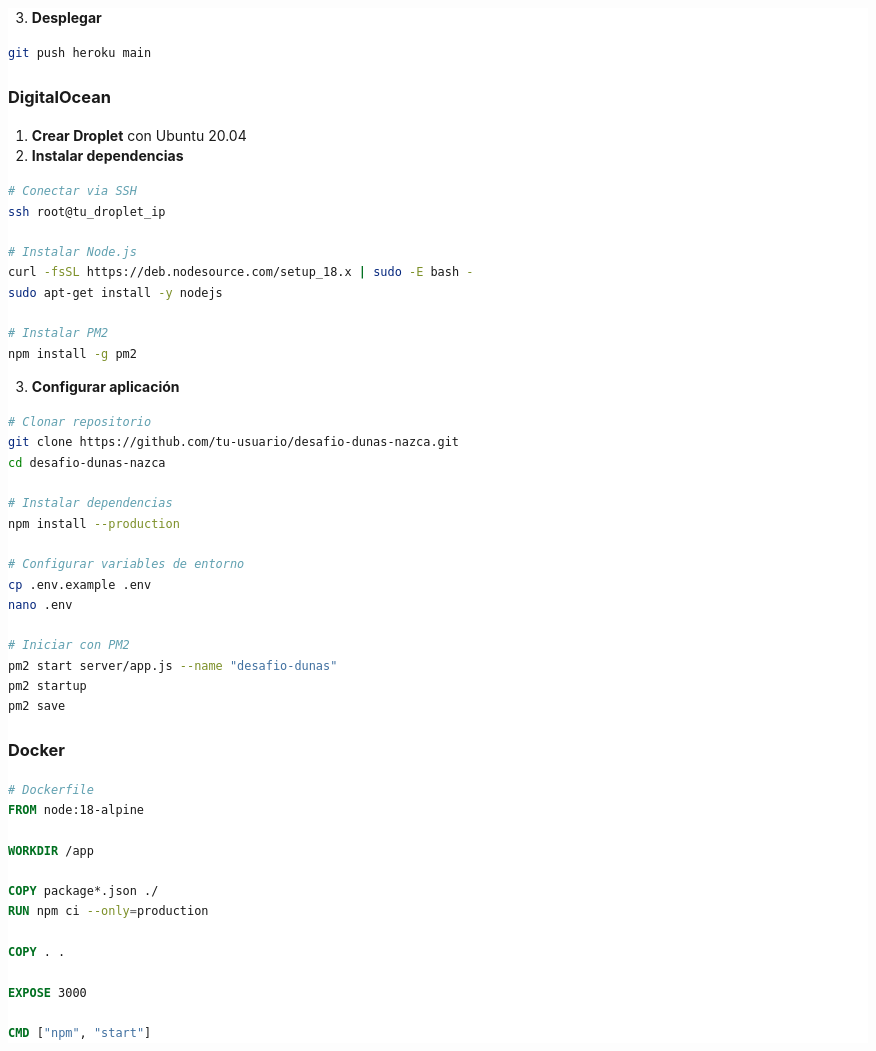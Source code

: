3. **Desplegar**
```bash
git push heroku main
```

### DigitalOcean

1. **Crear Droplet** con Ubuntu 20.04
2. **Instalar dependencias**
```bash
# Conectar via SSH
ssh root@tu_droplet_ip

# Instalar Node.js
curl -fsSL https://deb.nodesource.com/setup_18.x | sudo -E bash -
sudo apt-get install -y nodejs

# Instalar PM2
npm install -g pm2
```

3. **Configurar aplicación**
```bash
# Clonar repositorio
git clone https://github.com/tu-usuario/desafio-dunas-nazca.git
cd desafio-dunas-nazca

# Instalar dependencias
npm install --production

# Configurar variables de entorno
cp .env.example .env
nano .env

# Iniciar con PM2
pm2 start server/app.js --name "desafio-dunas"
pm2 startup
pm2 save
```

### Docker

```dockerfile
# Dockerfile
FROM node:18-alpine

WORKDIR /app

COPY package*.json ./
RUN npm ci --only=production

COPY . .

EXPOSE 3000

CMD ["npm", "start"]
```

